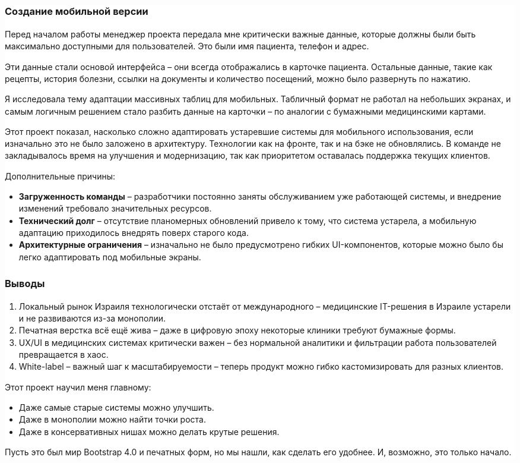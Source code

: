 ### Создание мобильной версии
Перед началом работы менеджер проекта передала мне критически важные данные, которые должны были быть максимально доступными для пользователей. Это были имя пациента, телефон и адрес.

Эти данные стали основой интерфейса – они всегда отображались в карточке пациента. Остальные данные, такие как рецепты, история болезни, ссылки на документы и количество посещений, можно было развернуть по нажатию.

Я исследовала тему адаптации массивных таблиц для мобильных. Табличный формат не работал на небольших экранах, и самым логичным решением стало разбить данные на карточки – по аналогии с бумажными медицинскими картами.

Этот проект показал, насколько сложно адаптировать устаревшие системы для мобильного использования, если изначально это не было заложено в архитектуру. Технологии как на фронте, так и на бэке не обновлялись. В команде не закладывалось время на улучшения и модернизацию, так как приоритетом оставалась поддержка текущих клиентов. 

Дополнительные причины:
- **Загруженность команды** – разработчики постоянно заняты обслуживанием уже работающей системы, и внедрение изменений требовало значительных ресурсов.
- **Технический долг** – отсутствие планомерных обновлений привело к тому, что система устарела, а мобильную адаптацию приходилось внедрять поверх старого кода.
- **Архитектурные ограничения** – изначально не было предусмотрено гибких UI-компонентов, которые можно было бы легко адаптировать под мобильные экраны.

### Выводы
1. Локальный рынок Израиля технологически отстаёт от международного – медицинские IT-решения в Израиле устарели и не развиваются из-за монополии.
2. Печатная верстка всё ещё жива – даже в цифровую эпоху некоторые клиники требуют бумажные формы.
3. UX/UI в медицинских системах критически важен – без нормальной аналитики и фильтрации работа пользователей превращается в хаос.
4. White-label – важный шаг к масштабируемости – теперь продукт можно гибко кастомизировать для разных клиентов.

Этот проект научил меня главному:
- Даже самые старые системы можно улучшить.
- Даже в монополии можно найти точки роста.
- Даже в консервативных нишах можно делать крутые решения.

Пусть это был мир Bootstrap 4.0 и печатных форм, но мы нашли, как сделать его удобнее. И, возможно, это только начало.
